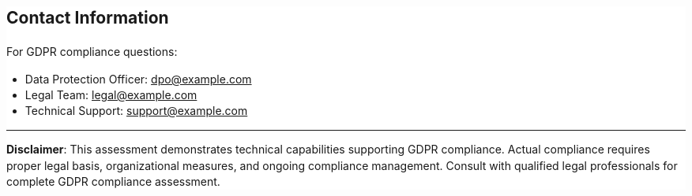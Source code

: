 ## Contact Information

For GDPR compliance questions:

- Data Protection Officer: dpo@example.com
- Legal Team: legal@example.com
- Technical Support: support@example.com

---

**Disclaimer**: This assessment demonstrates technical capabilities supporting GDPR compliance. Actual compliance requires proper legal basis, organizational measures, and ongoing compliance management. Consult with qualified legal professionals for complete GDPR compliance assessment.
